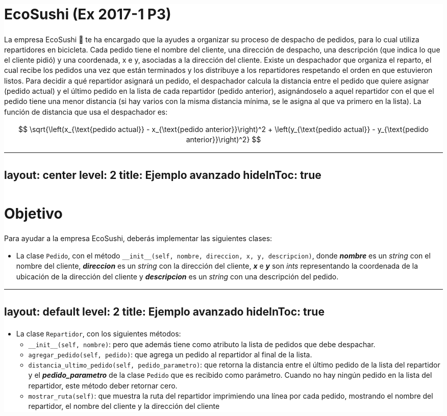 # EcoSushi (Ex 2017-1 P3)
La empresa EcoSushi 🍣 te ha encargado que la ayudes a organizar su proceso de despacho de pedidos, para lo cual utiliza repartidores en bicicleta. Cada pedido tiene el nombre del cliente, una dirección de despacho, una descripción (que indica lo que el cliente pidió) y una coordenada, x e y,
asociadas a la dirección del cliente. Existe un despachador que organiza el reparto, el cual recibe los pedidos una vez que están terminados y los distribuye a los repartidores respetando el orden en que estuvieron listos. Para decidir a qué repartidor asignará un pedido, el despachador calcula la
distancia entre el pedido que quiere asignar (pedido actual) y el último pedido en la lista de cada repartidor (pedido anterior), asignándoselo a aquel repartidor con el que el pedido tiene una menor distancia (si hay varios con la misma distancia mínima, se le asigna al que va primero en la lista).
La función de distancia que usa el despachador es:

$$
\sqrt{\left(x_{\text{pedido actual}} - x_{\text{pedido anterior}}\right)^2 + \left(y_{\text{pedido actual}} - y_{\text{pedido anterior}}\right)^2}
$$

---
layout: center
level: 2
title: Ejemplo avanzado
hideInToc: true
---

# Objetivo
Para ayudar a la empresa EcoSushi, deberás implementar las siguientes clases:

- La clase `Pedido`, con el método `__init__(self, nombre, direccion, x, y, descripcion)`, donde ***nombre*** es un *string* con el nombre del cliente, ***direccion*** es un *string* con la dirección del cliente, ***x*** e ***y*** son *ints* representando la coordenada de la ubicación de la dirección
    del cliente y ***descripcion*** es un *string* con una descripción del pedido.

---
layout: default
level: 2
title: Ejemplo avanzado
hideInToc: true
---

- La clase `Repartidor`, con los siguientes métodos:
  - `__init__(self, nombre)`: pero que además tiene como atributo la lista de pedidos que debe despachar.
  - `agregar_pedido(self, pedido)`: que agrega un pedido al repartidor al final de la lista.
  - `distancia_ultimo_pedido(self, pedido_parametro)`: que retorna la distancia entre el último pedido de la lista del repartidor y el ***pedido_parametro*** de la clase `Pedido` que es recibido como parámetro. Cuando no hay ningún pedido en la lista del repartidor, este método deber retornar cero.
  - `mostrar_ruta(self)`: que muestra la ruta del repartidor imprimiendo una línea por cada pedido, mostrando el nombre del repartidor, el nombre del cliente y la dirección del cliente
